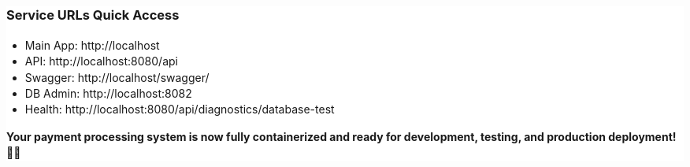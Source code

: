 ### **Service URLs Quick Access**
- Main App: http://localhost
- API: http://localhost:8080/api
- Swagger: http://localhost/swagger/
- DB Admin: http://localhost:8082
- Health: http://localhost:8080/api/diagnostics/database-test

**Your payment processing system is now fully containerized and ready for development, testing, and production deployment!** 🚀🐳
